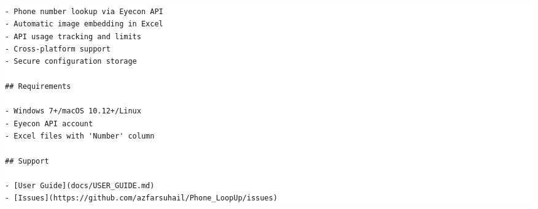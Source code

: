 ```
- Phone number lookup via Eyecon API
- Automatic image embedding in Excel
- API usage tracking and limits
- Cross-platform support
- Secure configuration storage

## Requirements

- Windows 7+/macOS 10.12+/Linux
- Eyecon API account
- Excel files with 'Number' column

## Support

- [User Guide](docs/USER_GUIDE.md)
- [Issues](https://github.com/azfarsuhail/Phone_LoopUp/issues)